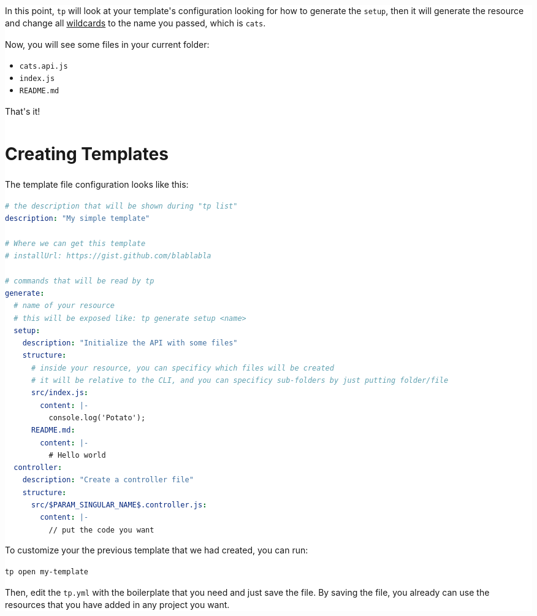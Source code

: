 In this point, `tp` will look at your template's configuration looking for how to generate the `setup`, then it will generate the resource and change all [wildcards](#wildcards) to the name you passed, which is `cats`.

Now, you will see some files in your current folder:

- `cats.api.js`
- `index.js`
- `README.md`

That's it!

# Creating Templates

The template file configuration looks like this:

```yaml
# the description that will be shown during "tp list"
description: "My simple template"

# Where we can get this template
# installUrl: https://gist.github.com/blablabla

# commands that will be read by tp
generate:
  # name of your resource
  # this will be exposed like: tp generate setup <name>
  setup:
    description: "Initialize the API with some files"
    structure:
      # inside your resource, you can specificy which files will be created
      # it will be relative to the CLI, and you can specificy sub-folders by just putting folder/file
      src/index.js:
        content: |-
          console.log('Potato');
      README.md:
        content: |-
          # Hello world
  controller:
    description: "Create a controller file"
    structure:
      src/$PARAM_SINGULAR_NAME$.controller.js:
        content: |-
          // put the code you want
```

To customize your the previous template that we had created, you can run:

```bash
tp open my-template
```

Then, edit the `tp.yml` with the boilerplate that you need and just save the file.
By saving the file, you already can use the resources that you have added in any project you want.
